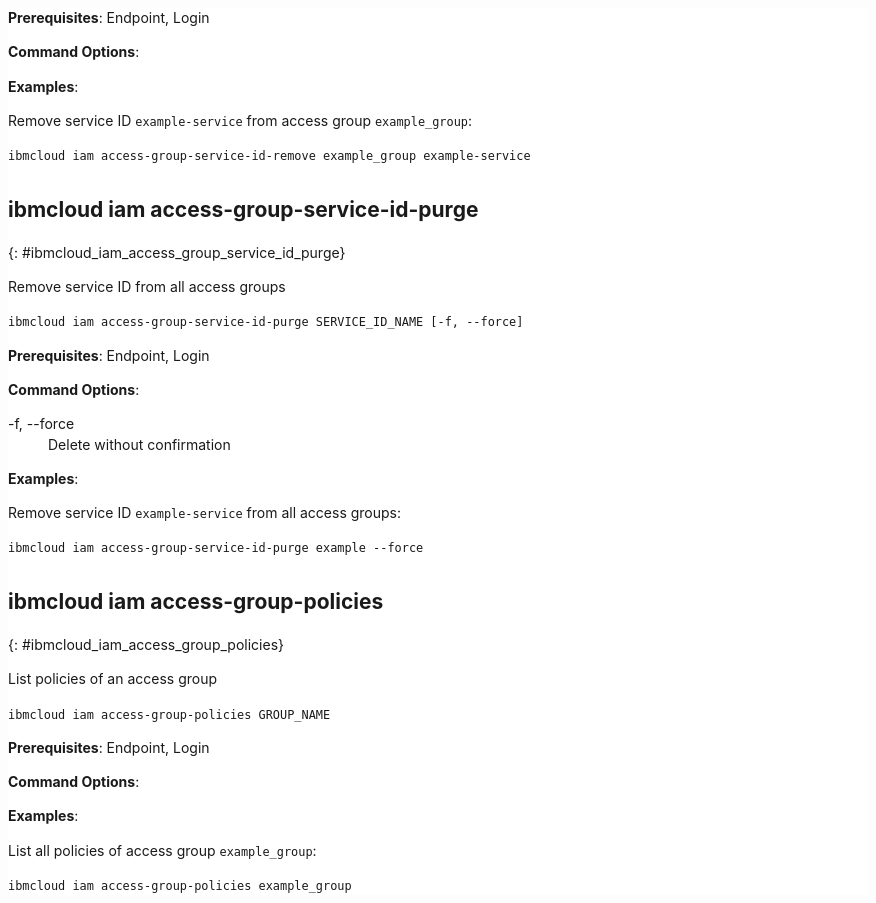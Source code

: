 <strong>Prerequisites</strong>: Endpoint, Login

<strong>Command Options</strong>:
<dl>
</dl>

<strong>Examples</strong>:

Remove service ID `example-service` from access group `example_group`:

```
ibmcloud iam access-group-service-id-remove example_group example-service
```

## ibmcloud iam access-group-service-id-purge
{: #ibmcloud_iam_access_group_service_id_purge}

Remove service ID from all access groups

```
ibmcloud iam access-group-service-id-purge SERVICE_ID_NAME [-f, --force]
```

<strong>Prerequisites</strong>: Endpoint, Login

<strong>Command Options</strong>:
<dl>
  <dt>-f, --force</dt>
  <dd>Delete without confirmation</dd>
</dl>

<strong>Examples</strong>:

Remove service ID `example-service` from all access groups:

```
ibmcloud iam access-group-service-id-purge example --force
```

## ibmcloud iam access-group-policies
{: #ibmcloud_iam_access_group_policies}

List policies of an access group

```
ibmcloud iam access-group-policies GROUP_NAME
```

<strong>Prerequisites</strong>: Endpoint, Login

<strong>Command Options</strong>:
<dl>
</dl>

<strong>Examples</strong>:

List all policies of access group `example_group`:

```
ibmcloud iam access-group-policies example_group
```
